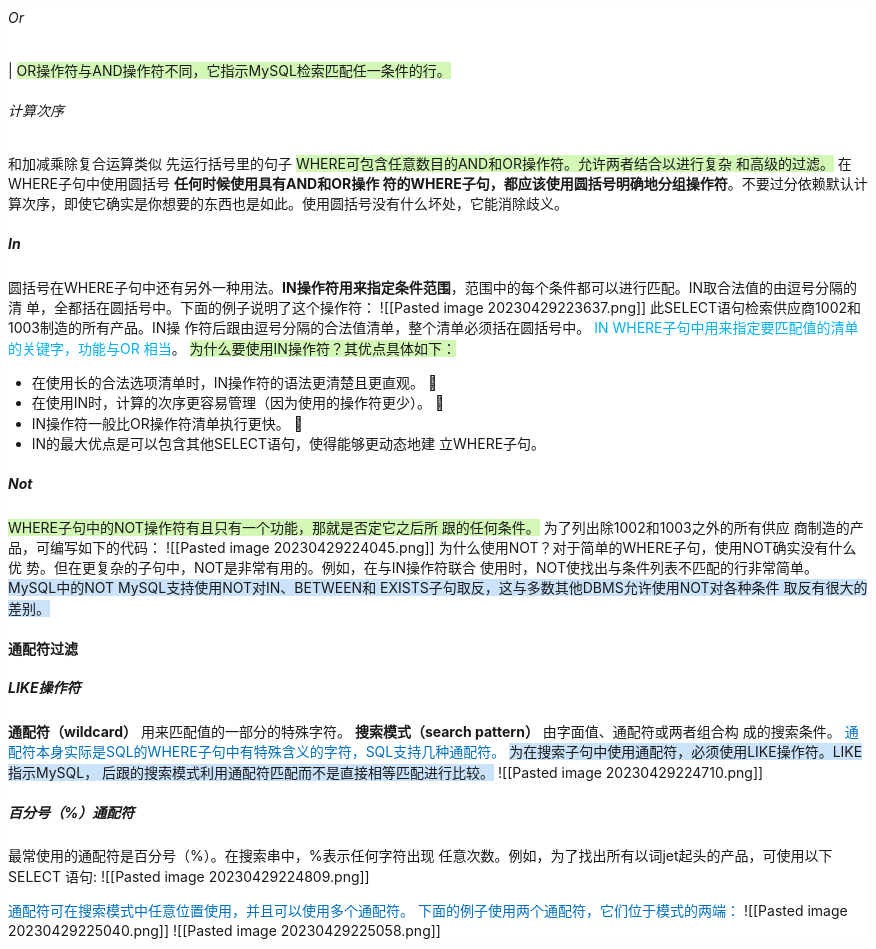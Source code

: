 ###### Or
|
<span style="background:#d3f8b6">OR操作符与AND操作符不同，它指示MySQL检索匹配任一条件的行。</span>

###### 计算次序
和加减乘除复合运算类似 先运行括号里的句子
<span style="background:#d3f8b6">WHERE可包含任意数目的AND和OR操作符。允许两者结合以进行复杂 和高级的过滤。</span>
在WHERE子句中使用圆括号 **任何时候使用具有AND和OR操作 符的WHERE子句，都应该使用圆括号明确地分组操作符**。不要过分依赖默认计算次序，即使它确实是你想要的东西也是如此。使用圆括号没有什么坏处，它能消除歧义。

##### In
圆括号在WHERE子句中还有另外一种用法。**IN操作符用来指定条件范围**，范围中的每个条件都可以进行匹配。IN取合法值的由逗号分隔的清 单，全都括在圆括号中。下面的例子说明了这个操作符：
![[Pasted image 20230429223637.png]]
此SELECT语句检索供应商1002和1003制造的所有产品。IN操 作符后跟由逗号分隔的合法值清单，整个清单必须括在圆括号中。
<font color="#00b0f0">IN WHERE子句中用来指定要匹配值的清单的关键字，功能与OR 相当</font>。
<span style="background:#d3f8b6">为什么要使用IN操作符？其优点具体如下：</span>
- 在使用长的合法选项清单时，IN操作符的语法更清楚且更直观。 
- 在使用IN时，计算的次序更容易管理（因为使用的操作符更少）。 
- IN操作符一般比OR操作符清单执行更快。  
- IN的最大优点是可以包含其他SELECT语句，使得能够更动态地建 立WHERE子句。

##### Not
<span style="background:#d3f8b6">WHERE子句中的NOT操作符有且只有一个功能，那就是否定它之后所 跟的任何条件。</span>
为了列出除1002和1003之外的所有供应 商制造的产品，可编写如下的代码：
![[Pasted image 20230429224045.png]]
为什么使用NOT？对于简单的WHERE子句，使用NOT确实没有什么优 势。但在更复杂的子句中，NOT是非常有用的。例如，在与IN操作符联合 使用时，NOT使找出与条件列表不匹配的行非常简单。
<span style="background:rgba(160, 204, 246, 0.55)">MySQL中的NOT MySQL支持使用NOT对IN、BETWEEN和 EXISTS子句取反，这与多数其他DBMS允许使用NOT对各种条件 取反有很大的差别。</span>




#### 通配符过滤
##### LIKE操作符

**通配符（wildcard）** 用来匹配值的一部分的特殊字符。
**搜索模式（search pattern）** 由字面值、通配符或两者组合构 成的搜索条件。
<font color="#0070c0">通配符本身实际是SQL的WHERE子句中有特殊含义的字符，SQL支持几种通配符。</font>
<span style="background:rgba(160, 204, 246, 0.55)">为在搜索子句中使用通配符，必须使用LIKE操作符。LIKE指示MySQL， 后跟的搜索模式利用通配符匹配而不是直接相等匹配进行比较。</span>
![[Pasted image 20230429224710.png]]

##### 百分号（%）通配符
最常使用的通配符是百分号（%）。在搜索串中，%表示任何字符出现 任意次数。例如，为了找出所有以词jet起头的产品，可使用以下SELECT 语句:
![[Pasted image 20230429224809.png]]

<font color="#0070c0">通配符可在搜索模式中任意位置使用，并且可以使用多个通配符。 下面的例子使用两个通配符，它们位于模式的两端：</font>
![[Pasted image 20230429225040.png]]
![[Pasted image 20230429225058.png]]

